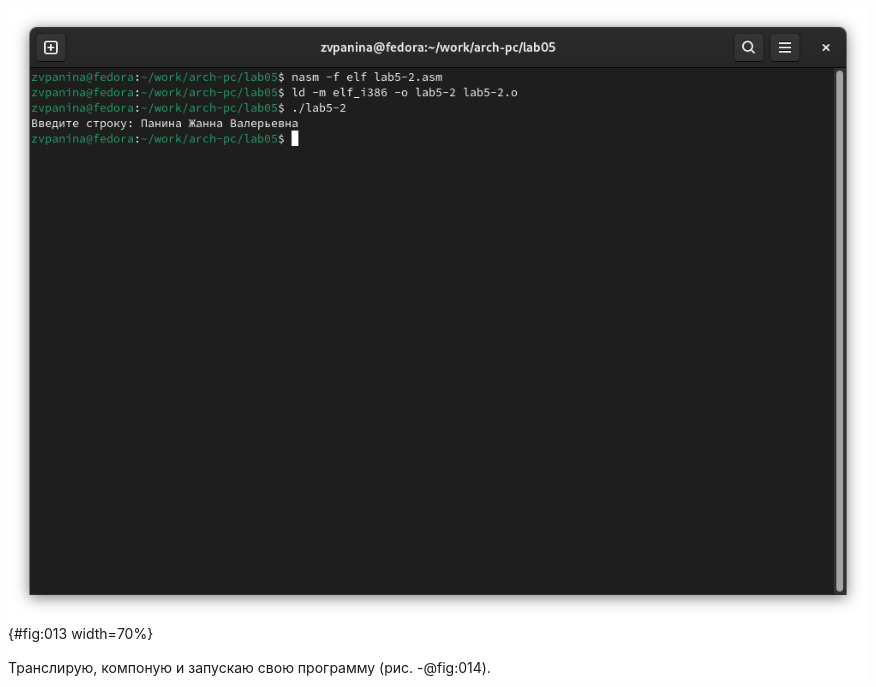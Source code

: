 ![Редактирование копии](image/13.png){#fig:013 width=70%}

Транслирую, компоную и запускаю свою программу (рис. -@fig:014).
